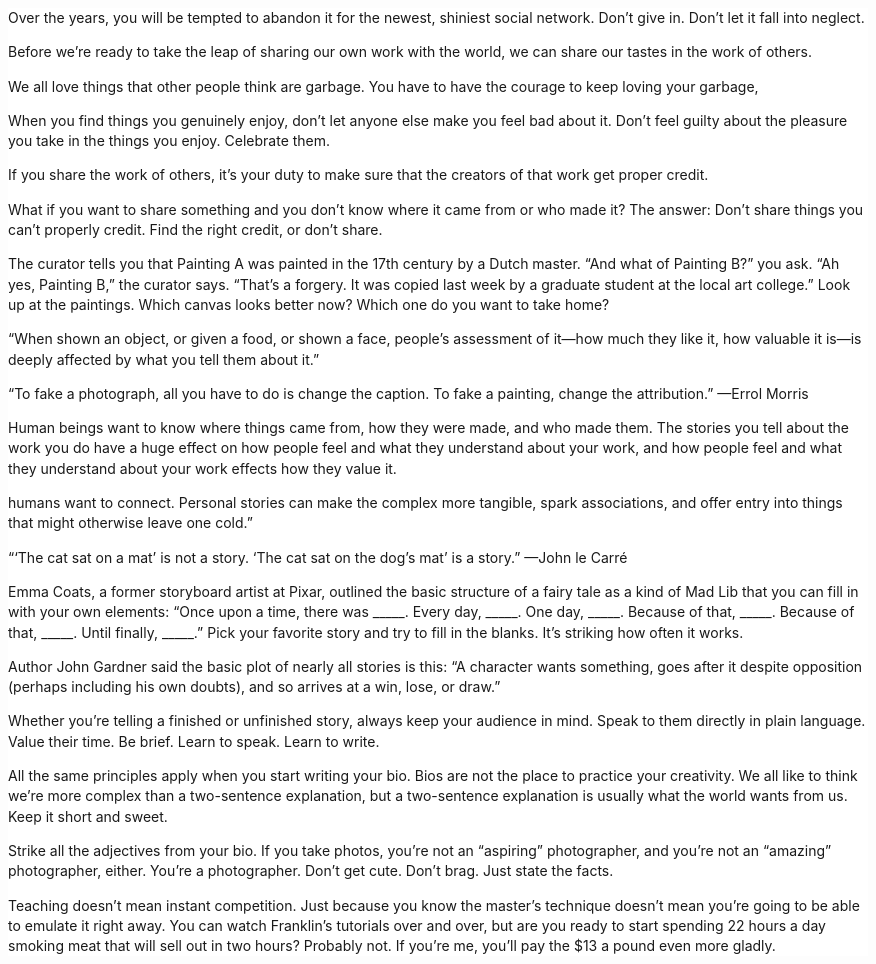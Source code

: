 Over the years, you will be tempted to abandon it for the newest, shiniest social network. Don’t give in. Don’t let it fall into neglect.

Before we’re ready to take the leap of sharing our own work with the world, we can share our tastes in the work of others.

We all love things that other people think are garbage. You have to have the courage to keep loving your garbage,

When you find things you genuinely enjoy, don’t let anyone else make you feel bad about it. Don’t feel guilty about the pleasure you take in the things you enjoy. Celebrate them.

If you share the work of others, it’s your duty to make sure that the creators of that work get proper credit.

What if you want to share something and you don’t know where it came from or who made it? The answer: Don’t share things you can’t properly credit. Find the right credit, or don’t share.

The curator tells you that Painting A was painted in the 17th century by a Dutch master. “And what of Painting B?” you ask. “Ah yes, Painting B,” the curator says. “That’s a forgery. It was copied last week by a graduate student at the local art college.” Look up at the paintings. Which canvas looks better now? Which one do you want to take home?

“When shown an object, or given a food, or shown a face, people’s assessment of it—how much they like it, how valuable it is—is deeply affected by what you tell them about it.”

“To fake a photograph, all you have to do is change the caption. To fake a painting, change the attribution.” —Errol Morris

Human beings want to know where things came from, how they were made, and who made them. The stories you tell about the work you do have a huge effect on how people feel and what they understand about your work, and how people feel and what they understand about your work effects how they value it.

humans want to connect. Personal stories can make the complex more tangible, spark associations, and offer entry into things that might otherwise leave one cold.”

“‘The cat sat on a mat’ is not a story. ‘The cat sat on the dog’s mat’ is a story.” —John le Carré

Emma Coats, a former storyboard artist at Pixar, outlined the basic structure of a fairy tale as a kind of Mad Lib that you can fill in with your own elements: “Once upon a time, there was _____. Every day, _____. One day, _____. Because of that, _____. Because of that, _____. Until finally, _____.” Pick your favorite story and try to fill in the blanks. It’s striking how often it works.

Author John Gardner said the basic plot of nearly all stories is this: “A character wants something, goes after it despite opposition (perhaps including his own doubts), and so arrives at a win, lose, or draw.”

Whether you’re telling a finished or unfinished story, always keep your audience in mind. Speak to them directly in plain language. Value their time. Be brief. Learn to speak. Learn to write.

All the same principles apply when you start writing your bio. Bios are not the place to practice your creativity. We all like to think we’re more complex than a two-sentence explanation, but a two-sentence explanation is usually what the world wants from us. Keep it short and sweet.

Strike all the adjectives from your bio. If you take photos, you’re not an “aspiring” photographer, and you’re not an “amazing” photographer, either. You’re a photographer. Don’t get cute. Don’t brag. Just state the facts.

Teaching doesn’t mean instant competition. Just because you know the master’s technique doesn’t mean you’re going to be able to emulate it right away. You can watch Franklin’s tutorials over and over, but are you ready to start spending 22 hours a day smoking meat that will sell out in two hours? Probably not. If you’re me, you’ll pay the $13 a pound even more gladly.
